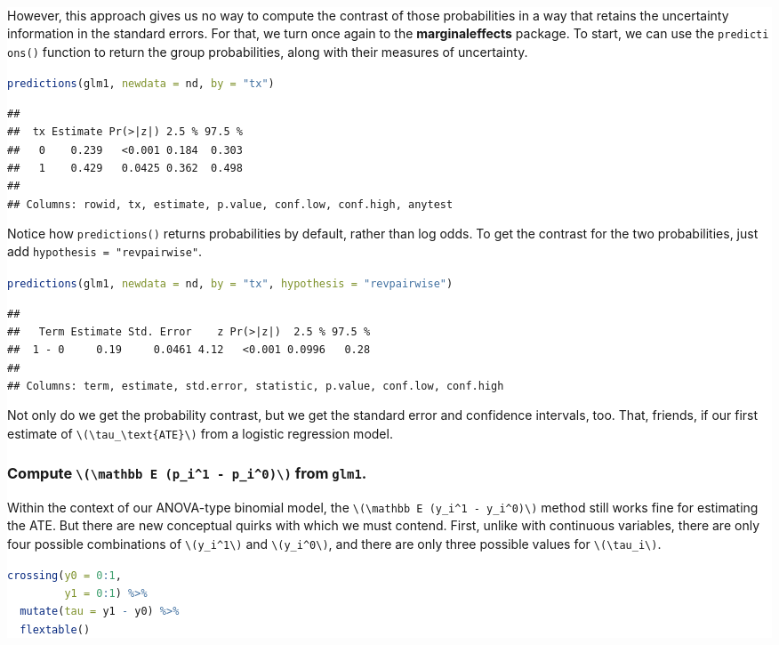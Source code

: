 However, this approach gives us no way to compute the contrast of those probabilities in a way that retains the uncertainty information in the standard errors. For that, we turn once again to the **marginaleffects** package. To start, we can use the `predictions()` function to return the group probabilities, along with their measures of uncertainty.

``` r
predictions(glm1, newdata = nd, by = "tx")
```

    ## 
    ##  tx Estimate Pr(>|z|) 2.5 % 97.5 %
    ##   0    0.239   <0.001 0.184  0.303
    ##   1    0.429   0.0425 0.362  0.498
    ## 
    ## Columns: rowid, tx, estimate, p.value, conf.low, conf.high, anytest

Notice how `predictions()` returns probabilities by default, rather than log odds. To get the contrast for the two probabilities, just add `hypothesis = "revpairwise"`.

``` r
predictions(glm1, newdata = nd, by = "tx", hypothesis = "revpairwise")
```

    ## 
    ##   Term Estimate Std. Error    z Pr(>|z|)  2.5 % 97.5 %
    ##  1 - 0     0.19     0.0461 4.12   <0.001 0.0996   0.28
    ## 
    ## Columns: term, estimate, std.error, statistic, p.value, conf.low, conf.high

Not only do we get the probability contrast, but we get the standard error and confidence intervals, too. That, friends, if our first estimate of `\(\tau_\text{ATE}\)` from a logistic regression model.

### Compute `\(\mathbb E (p_i^1 - p_i^0)\)` from `glm1`.

Within the context of our ANOVA-type binomial model, the `\(\mathbb E (y_i^1 - y_i^0)\)` method still works fine for estimating the ATE. But there are new conceptual quirks with which we must contend. First, unlike with continuous variables, there are only four possible combinations of `\(y_i^1\)` and `\(y_i^0\)`, and there are only three possible values for `\(\tau_i\)`.

``` r
crossing(y0 = 0:1, 
         y1 = 0:1) %>% 
  mutate(tau = y1 - y0) %>%
  flextable()
```
